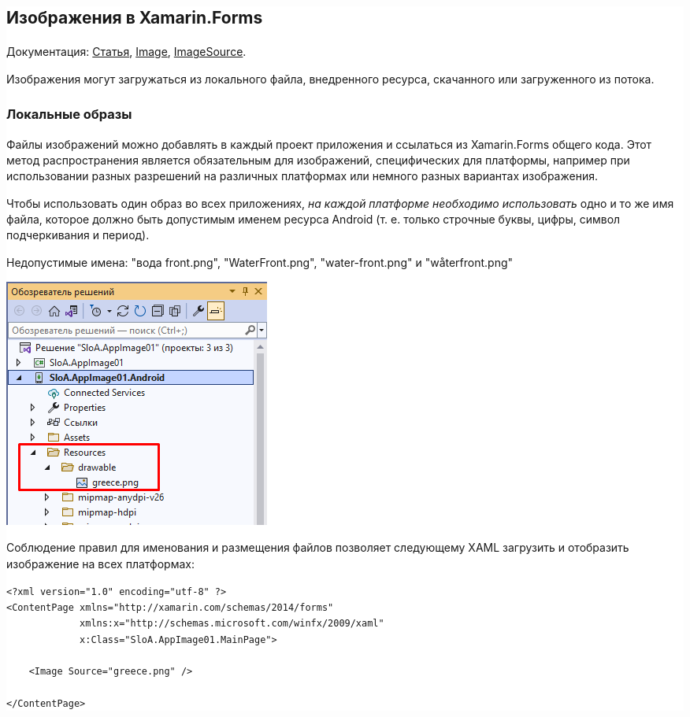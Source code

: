 ## Изображения в Xamarin.Forms

Документация: [Статья](https://docs.microsoft.com/ru-ru/xamarin/xamarin-forms/user-interface/images?tabs=windows#local-images), [Image](https://docs.microsoft.com/ru-RU/dotnet/api/xamarin.forms.image), [ImageSource](https://docs.microsoft.com/ru-RU/dotnet/api/xamarin.forms.imagesource?view=xamarin-forms).



Изображения могут загружаться из локального файла, внедренного ресурса, скачанного или загруженного из потока.



### Локальные образы

Файлы изображений можно добавлять в каждый проект приложения и ссылаться из Xamarin.Forms общего кода. Этот метод распространения является обязательным для изображений, специфических для платформы, например при использовании разных разрешений на различных платформах или немного разных вариантах изображения.

Чтобы использовать один образ во всех приложениях, *на каждой платформе необходимо использовать* одно и то же имя файла, которое должно быть допустимым именем ресурса Android (т. е. только строчные буквы, цифры, символ подчеркивания и период).

Недопустимые имена: "вода front.png", "WaterFront.png", "water-front.png" и "wåterfront.png"

![обозреватель](.src/img/00131.png)

Соблюдение правил для именования и размещения файлов позволяет следующему XAML загрузить и отобразить изображение на всех платформах:

```xaml
<?xml version="1.0" encoding="utf-8" ?>
<ContentPage xmlns="http://xamarin.com/schemas/2014/forms"
             xmlns:x="http://schemas.microsoft.com/winfx/2009/xaml"
             x:Class="SloA.AppImage01.MainPage">

    <Image Source="greece.png" />

</ContentPage>
```
